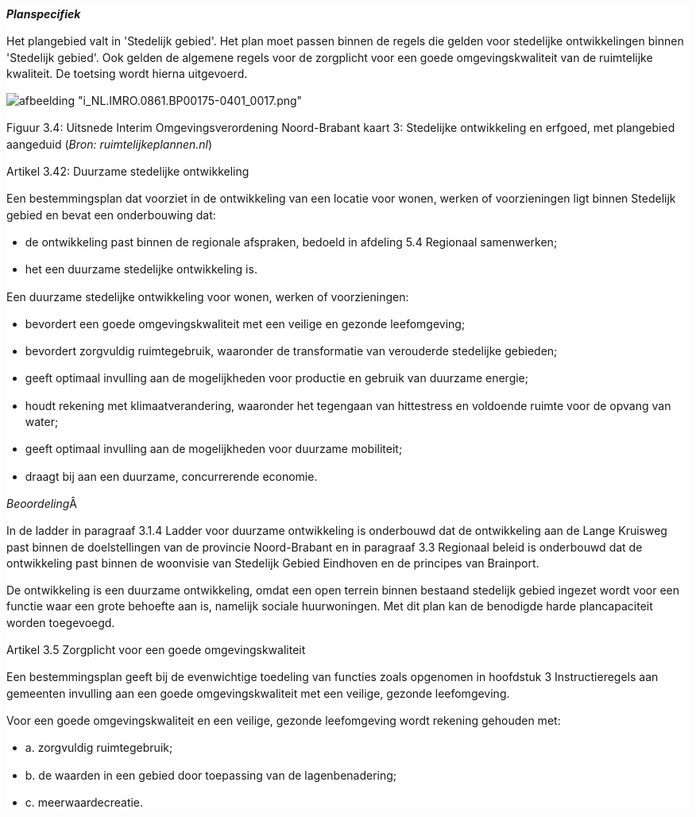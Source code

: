 ***Planspecifiek***

Het plangebied valt in 'Stedelijk gebied'. Het plan moet passen binnen de regels die gelden voor stedelijke ontwikkelingen binnen 'Stedelijk gebied'. Ook gelden de algemene regels voor de zorgplicht voor een goede omgevingskwaliteit van de ruimtelijke kwaliteit. De toetsing wordt hierna uitgevoerd.

![afbeelding "i_NL.IMRO.0861.BP00175-0401_0017.png"](i_NL.IMRO.0861.BP00175-0401_0017.png)

Figuur 3\.4: Uitsnede Interim Omgevingsverordening Noord\-Brabant kaart 3: Stedelijke ontwikkeling en erfgoed, met plangebied aangeduid (*Bron: ruimtelijkeplannen.nl*)

Artikel 3\.42: Duurzame stedelijke ontwikkeling

Een bestemmingsplan dat voorziet in de ontwikkeling van een locatie voor wonen, werken of voorzieningen ligt binnen Stedelijk gebied en bevat een onderbouwing dat:

* de ontwikkeling past binnen de regionale afspraken, bedoeld in afdeling 5\.4 Regionaal samenwerken;

* het een duurzame stedelijke ontwikkeling is.

Een duurzame stedelijke ontwikkeling voor wonen, werken of voorzieningen:

* bevordert een goede omgevingskwaliteit met een veilige en gezonde leefomgeving;

* bevordert zorgvuldig ruimtegebruik, waaronder de transformatie van verouderde stedelijke gebieden;

* geeft optimaal invulling aan de mogelijkheden voor productie en gebruik van duurzame energie;

* houdt rekening met klimaatverandering, waaronder het tegengaan van hittestress en voldoende ruimte voor de opvang van water;

* geeft optimaal invulling aan de mogelijkheden voor duurzame mobiliteit;

* draagt bij aan een duurzame, concurrerende economie.

*Beoordeling*Â

In de ladder in paragraaf 3\.1\.4 Ladder voor duurzame ontwikkeling is onderbouwd dat de ontwikkeling aan de Lange Kruisweg past binnen de doelstellingen van de provincie Noord\-Brabant en in paragraaf 3\.3 Regionaal beleid is onderbouwd dat de ontwikkeling past binnen de woonvisie van Stedelijk Gebied Eindhoven en de principes van Brainport.

De ontwikkeling is een duurzame ontwikkeling, omdat een open terrein binnen bestaand stedelijk gebied ingezet wordt voor een functie waar een grote behoefte aan is, namelijk sociale huurwoningen. Met dit plan kan de benodigde harde plancapaciteit worden toegevoegd.

Artikel 3\.5 Zorgplicht voor een goede omgevingskwaliteit

Een bestemmingsplan geeft bij de evenwichtige toedeling van functies zoals opgenomen in hoofdstuk 3 Instructieregels aan gemeenten invulling aan een goede omgevingskwaliteit met een veilige, gezonde leefomgeving.

Voor een goede omgevingskwaliteit en een veilige, gezonde leefomgeving wordt rekening gehouden met:

* a. zorgvuldig ruimtegebruik;

* b. de waarden in een gebied door toepassing van de lagenbenadering;

* c. meerwaardecreatie.
